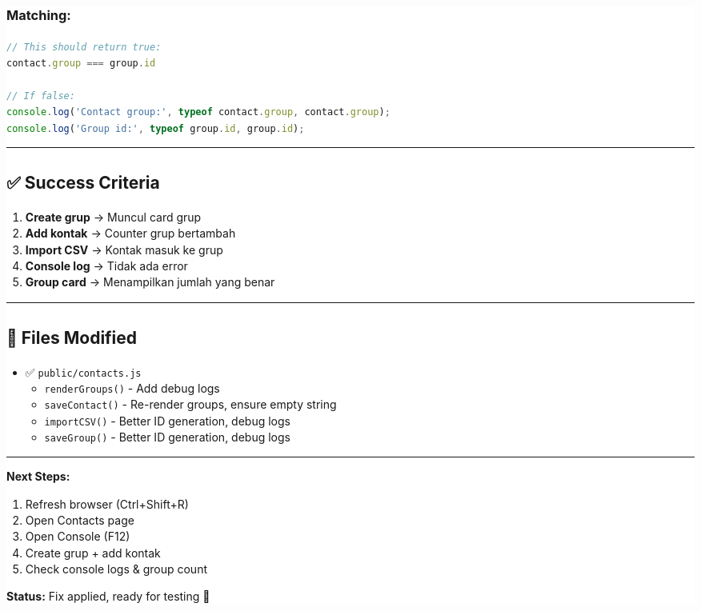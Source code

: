 ### **Matching:**
```javascript
// This should return true:
contact.group === group.id

// If false:
console.log('Contact group:', typeof contact.group, contact.group);
console.log('Group id:', typeof group.id, group.id);
```

---

## ✅ Success Criteria

1. **Create grup** → Muncul card grup
2. **Add kontak** → Counter grup bertambah
3. **Import CSV** → Kontak masuk ke grup
4. **Console log** → Tidak ada error
5. **Group card** → Menampilkan jumlah yang benar

---

## 📁 Files Modified

- ✅ `public/contacts.js`
  - `renderGroups()` - Add debug logs
  - `saveContact()` - Re-render groups, ensure empty string
  - `importCSV()` - Better ID generation, debug logs
  - `saveGroup()` - Better ID generation, debug logs

---

**Next Steps:**
1. Refresh browser (Ctrl+Shift+R)
2. Open Contacts page
3. Open Console (F12)
4. Create grup + add kontak
5. Check console logs & group count

**Status:** Fix applied, ready for testing 🧪
